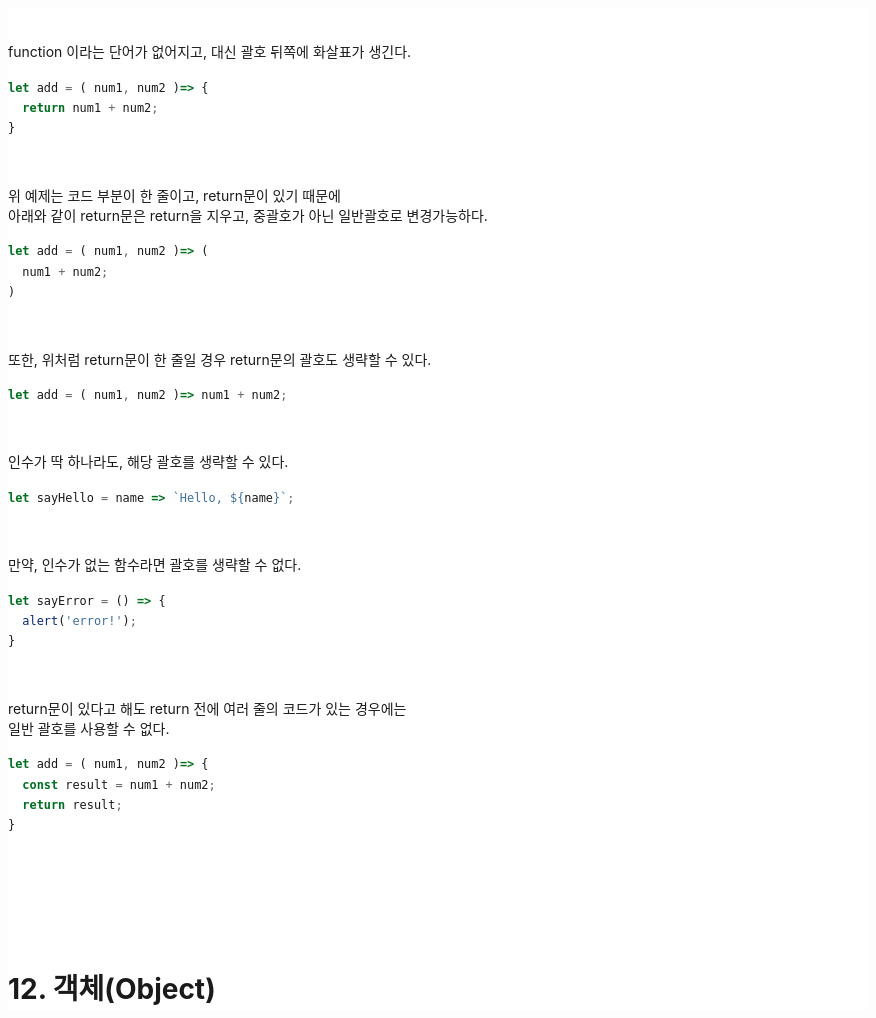 <br />

function 이라는 단어가 없어지고, 대신 괄호 뒤쪽에 화살표가 생긴다.
```javascript
let add = ( num1, num2 )=> { 
  return num1 + num2;
}
```

<br />

위 예제는 코드 부분이 한 줄이고, return문이 있기 때문에 <br />
아래와 같이 return문은 return을 지우고, 중괄호가 아닌 일반괄호로 변경가능하다.
```javascript
let add = ( num1, num2 )=> (
  num1 + num2;
)
```

<br />

또한, 위처럼 return문이 한 줄일 경우 return문의 괄호도 생략할 수 있다.
```javascript
let add = ( num1, num2 )=> num1 + num2;
```

<br />

인수가 딱 하나라도, 해당 괄호를 생략할 수 있다.
```javascript
let sayHello = name => `Hello, ${name}`;
```

<br />

만약, 인수가 없는 함수라면 괄호를 생략할 수 없다.
```javascript
let sayError = () => {
  alert('error!');
}
```

<br />

return문이 있다고 해도 return 전에 여러 줄의 코드가 있는 경우에는 <br />
일반 괄호를 사용할 수 없다.
```javascript
let add = ( num1, num2 )=> {
  const result = num1 + num2;
  return result;
}
```

<br />
<br />
<br />
<br />

# 12. 객체(Object)
